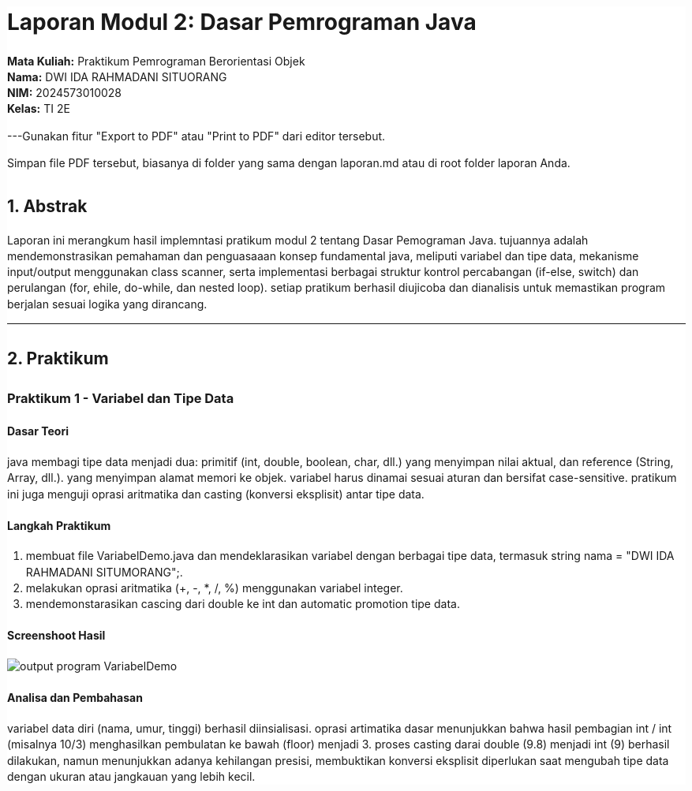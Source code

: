 # Laporan Modul 2: Dasar Pemrograman Java
**Mata Kuliah:** Praktikum Pemrograman Berorientasi Objek   
**Nama:** DWI IDA RAHMADANI SITUORANG  
**NIM:** 2024573010028  
**Kelas:** TI 2E

---Gunakan fitur "Export to PDF" atau "Print to PDF" dari editor tersebut.

Simpan file PDF tersebut, biasanya di folder yang sama dengan laporan.md atau di root folder laporan Anda.

## 1. Abstrak
Laporan ini merangkum hasil implemntasi pratikum modul 2 tentang Dasar Pemograman Java.
tujuannya adalah mendemonstrasikan pemahaman dan penguasaaan konsep fundamental java, meliputi variabel dan tipe data,
mekanisme input/output menggunakan class scanner, serta implementasi berbagai struktur kontrol percabangan 
(if-else, switch) dan perulangan (for, ehile, do-while, dan nested loop). 
setiap pratikum berhasil diujicoba dan dianalisis untuk memastikan program berjalan sesuai logika yang dirancang.

---
## 2. Praktikum
### Praktikum 1 - Variabel dan Tipe Data
#### Dasar Teori
java membagi tipe data menjadi dua: primitif (int, double, boolean, char, dll.) yang menyimpan nilai aktual, 
dan reference (String, Array, dll.). 
yang menyimpan alamat memori ke objek. variabel harus dinamai sesuai aturan dan bersifat case-sensitive. 
pratikum ini juga menguji oprasi aritmatika dan casting (konversi eksplisit) antar tipe data.
#### Langkah Praktikum
1. membuat file VariabelDemo.java dan mendeklarasikan variabel dengan berbagai tipe data, termasuk string nama = "DWI IDA RAHMADANI SITUMORANG";.
2. melakukan oprasi aritmatika (+, -, *, /, %) menggunakan variabel integer.
3. mendemonstarasikan cascing dari double ke int dan automatic promotion tipe data.
#### Screenshoot Hasil
![output program VariabelDemo](screenshots/P1_VariabelDemo_Output.png)
#### Analisa dan Pembahasan
variabel data diri (nama, umur, tinggi) berhasil diinsialisasi. oprasi artimatika dasar menunjukkan bahwa hasil
pembagian int / int (misalnya 10/3) menghasilkan pembulatan ke bawah (floor) menjadi 3.
proses casting darai double (9.8) menjadi int (9) berhasil dilakukan, namun menunjukkan adanya kehilangan presisi, 
membuktikan konversi eksplisit diperlukan saat mengubah tipe data dengan ukuran atau jangkauan yang lebih kecil.
